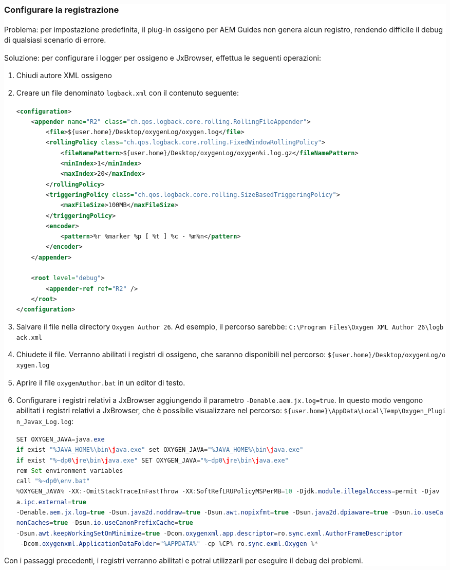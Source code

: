 ### Configurare la registrazione

Problema: per impostazione predefinita, il plug-in ossigeno per AEM Guides non genera alcun registro, rendendo difficile il debug di qualsiasi scenario di errore.

Soluzione: per configurare i logger per ossigeno e JxBrowser, effettua le seguenti operazioni:

1. Chiudi autore XML ossigeno

1. Creare un file denominato `logback.xml` con il contenuto seguente:

   ```xml
   <configuration>
       <appender name="R2" class="ch.qos.logback.core.rolling.RollingFileAppender">
           <file>${user.home}/Desktop/oxygenLog/oxygen.log</file>
           <rollingPolicy class="ch.qos.logback.core.rolling.FixedWindowRollingPolicy">
               <fileNamePattern>${user.home}/Desktop/oxygenLog/oxygen%i.log.gz</fileNamePattern>
               <minIndex>1</minIndex>
               <maxIndex>20</maxIndex>
           </rollingPolicy>
           <triggeringPolicy class="ch.qos.logback.core.rolling.SizeBasedTriggeringPolicy">
               <maxFileSize>100MB</maxFileSize>
           </triggeringPolicy>
           <encoder>
               <pattern>%r %marker %p [ %t ] %c - %m%n</pattern>
           </encoder>
       </appender> 
   
       <root level="debug">
           <appender-ref ref="R2" />
       </root>
   </configuration>   
   ```

1. Salvare il file nella directory `Oxygen Author 26`. Ad esempio, il percorso sarebbe: `C:\Program Files\Oxygen XML Author 26\logback.xml`

1. Chiudete il file. Verranno abilitati i registri di ossigeno, che saranno disponibili nel percorso: `${user.home}/Desktop/oxygenLog/oxygen.log`
1. Aprire il file `oxygenAuthor.bat` in un editor di testo.
1. Configurare i registri relativi a JxBrowser aggiungendo il parametro
   `-Denable.aem.jx.log=true`. In questo modo vengono abilitati i registri relativi a JxBrowser, che è possibile visualizzare nel percorso: `${user.home}\AppData\Local\Temp\Oxygen_Plugin_Javax_Log.log`:




   ```java
   SET OXYGEN_JAVA=java.exe
   if exist "%JAVA_HOME%\bin\java.exe" set OXYGEN_JAVA="%JAVA_HOME%\bin\java.exe"
   if exist "%~dp0\jre\bin\java.exe" SET OXYGEN_JAVA="%~dp0\jre\bin\java.exe"
   rem Set environment variables
   call "%~dp0\env.bat"
   %OXYGEN_JAVA% -XX:-OmitStackTraceInFastThrow -XX:SoftRefLRUPolicyMSPerMB=10 -Djdk.module.illegalAccess=permit -Djava.ipc.external=true 
   -Denable.aem.jx.log=true -Dsun.java2d.noddraw=true -Dsun.awt.nopixfmt=true -Dsun.java2d.dpiaware=true -Dsun.io.useCanonCaches=true -Dsun.io.useCanonPrefixCache=true 
   -Dsun.awt.keepWorkingSetOnMinimize=true -Dcom.oxygenxml.app.descriptor=ro.sync.exml.AuthorFrameDescriptor
    -Dcom.oxygenxml.ApplicationDataFolder="%APPDATA%" -cp %CP% ro.sync.exml.Oxygen %*
   ```


Con i passaggi precedenti, i registri verranno abilitati e potrai utilizzarli per eseguire il debug dei problemi.
